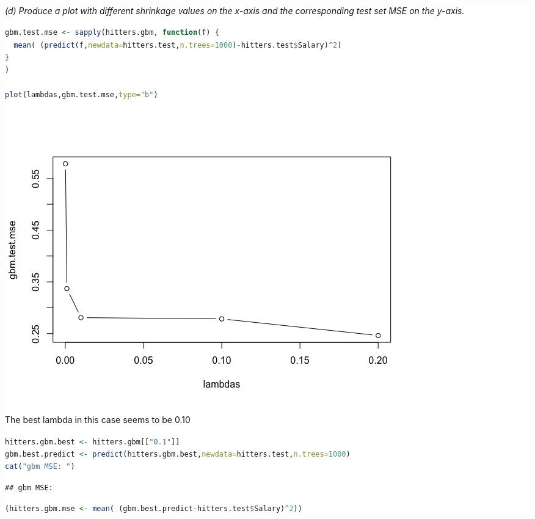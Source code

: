 _(d) Produce a plot with different shrinkage values on the x-axis and the corresponding test set MSE on the y-axis._


```r
gbm.test.mse <- sapply(hitters.gbm, function(f) {
  mean( (predict(f,newdata=hitters.test,n.trees=1000)-hitters.test$Salary)^2)
}
)

plot(lambdas,gbm.test.mse,type="b")
```

![](Chapter_8_files/figure-html/unnamed-chunk-30-1.png)

The best lambda in this case seems to be 0.10


```r
hitters.gbm.best <- hitters.gbm[["0.1"]]
gbm.best.predict <- predict(hitters.gbm.best,newdata=hitters.test,n.trees=1000)
cat("gbm MSE: ")
```

```
## gbm MSE:
```

```r
(hitters.gbm.mse <- mean( (gbm.best.predict-hitters.test$Salary)^2))
```
